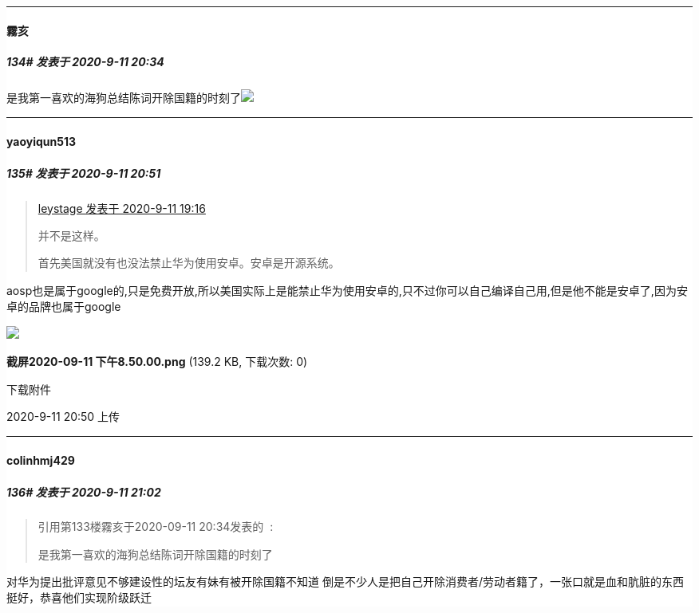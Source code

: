 -----

####  霧亥  
##### 134#       发表于 2020-9-11 20:34




是我第一喜欢的海狗总结陈词开除国籍的时刻了<img src="https://static.saraba1st.com/image/smiley/face2017/037.png" referrerpolicy="no-referrer">







-----

####  yaoyiqun513  
##### 135#       发表于 2020-9-11 20:51



<blockquote><a href="httphttps://bbs.saraba1st.com/2b/forum.php?mod=redirect&amp;goto=findpost&amp;pid=48708506&amp;ptid=1959219" target="_blank">leystage 发表于 2020-9-11 19:16</a>

并不是这样。


首先美国就没有也没法禁止华为使用安卓。安卓是开源系统。</blockquote>
aosp也是属于google的,只是免费开放,所以美国实际上是能禁止华为使用安卓的,只不过你可以自己编译自己用,但是他不能是安卓了,因为安卓的品牌也属于google


<img src="https://img.saraba1st.com/forum/202009/11/205046l77i7vfat81n8b0h.png" referrerpolicy="no-referrer">


<strong>截屏2020-09-11 下午8.50.00.png</strong> (139.2 KB, 下载次数: 0)

下载附件

2020-9-11 20:50 上传












-----

####  colinhmj429  
##### 136#       发表于 2020-9-11 21:02



<blockquote>引用第133楼霧亥于2020-09-11 20:34发表的  :

是我第一喜欢的海狗总结陈词开除国籍的时刻了</blockquote>
对华为提出批评意见不够建设性的坛友有妹有被开除国籍不知道
倒是不少人是把自己开除消费者/劳动者籍了，一张口就是血和肮脏的东西
挺好，恭喜他们实现阶级跃迁
